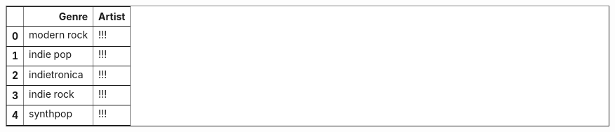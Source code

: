 


<div>
<style>
    .dataframe thead tr:only-child th {
        text-align: right;
    }

    .dataframe thead th {
        text-align: left;
    }

    .dataframe tbody tr th {
        vertical-align: top;
    }
</style>
<table border="1" class="dataframe">
  <thead>
    <tr style="text-align: right;">
      <th></th>
      <th>Genre</th>
      <th>Artist</th>
    </tr>
  </thead>
  <tbody>
    <tr>
      <th>0</th>
      <td>modern rock</td>
      <td>!!!</td>
    </tr>
    <tr>
      <th>1</th>
      <td>indie pop</td>
      <td>!!!</td>
    </tr>
    <tr>
      <th>2</th>
      <td>indietronica</td>
      <td>!!!</td>
    </tr>
    <tr>
      <th>3</th>
      <td>indie rock</td>
      <td>!!!</td>
    </tr>
    <tr>
      <th>4</th>
      <td>synthpop</td>
      <td>!!!</td>
    </tr>
  </tbody>
</table>
</div>
